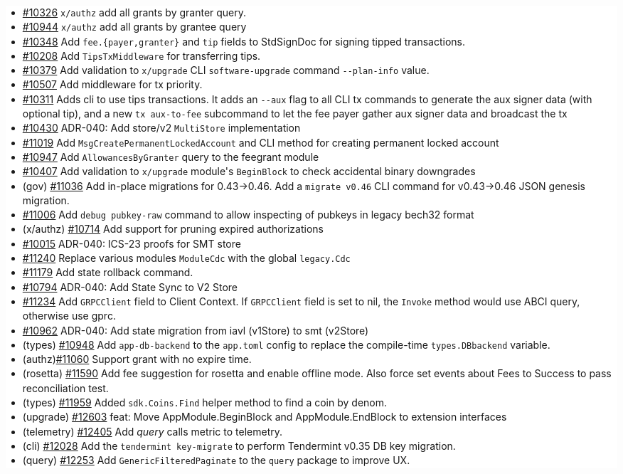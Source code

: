 * [\#10326](https://github.com/opzlabs/cosmos-sdk-v0.46.13-terra.3/pull/10326) `x/authz` add all grants by granter query.
* [\#10944](https://github.com/opzlabs/cosmos-sdk-v0.46.13-terra.3/pull/10944) `x/authz` add all grants by grantee query
* [\#10348](https://github.com/opzlabs/cosmos-sdk-v0.46.13-terra.3/pull/10348) Add `fee.{payer,granter}` and `tip` fields to StdSignDoc for signing tipped transactions.
* [\#10208](https://github.com/opzlabs/cosmos-sdk-v0.46.13-terra.3/pull/10208) Add `TipsTxMiddleware` for transferring tips.
* [\#10379](https://github.com/opzlabs/cosmos-sdk-v0.46.13-terra.3/pull/10379) Add validation to `x/upgrade` CLI `software-upgrade` command `--plan-info` value.
* [\#10507](https://github.com/opzlabs/cosmos-sdk-v0.46.13-terra.3/pull/10507) Add middleware for tx priority.
* [\#10311](https://github.com/opzlabs/cosmos-sdk-v0.46.13-terra.3/pull/10311) Adds cli to use tips transactions. It adds an `--aux` flag to all CLI tx commands to generate the aux signer data (with optional tip), and a new `tx aux-to-fee` subcommand to let the fee payer gather aux signer data and broadcast the tx
* [\#10430](https://github.com/opzlabs/cosmos-sdk-v0.46.13-terra.3/pull/10430) ADR-040: Add store/v2 `MultiStore` implementation
* [\#11019](https://github.com/opzlabs/cosmos-sdk-v0.46.13-terra.3/pull/11019) Add `MsgCreatePermanentLockedAccount` and CLI method for creating permanent locked account
* [\#10947](https://github.com/opzlabs/cosmos-sdk-v0.46.13-terra.3/pull/10947) Add `AllowancesByGranter` query to the feegrant module
* [\#10407](https://github.com/opzlabs/cosmos-sdk-v0.46.13-terra.3/pull/10407) Add validation to `x/upgrade` module's `BeginBlock` to check accidental binary downgrades
* (gov) [\#11036](https://github.com/opzlabs/cosmos-sdk-v0.46.13-terra.3/pull/11036) Add in-place migrations for 0.43->0.46. Add a `migrate v0.46` CLI command for v0.43->0.46 JSON genesis migration.
* [\#11006](https://github.com/opzlabs/cosmos-sdk-v0.46.13-terra.3/pull/11006) Add `debug pubkey-raw` command to allow inspecting of pubkeys in legacy bech32 format
* (x/authz) [\#10714](https://github.com/opzlabs/cosmos-sdk-v0.46.13-terra.3/pull/10714) Add support for pruning expired authorizations
* [\#10015](https://github.com/opzlabs/cosmos-sdk-v0.46.13-terra.3/pull/10015) ADR-040: ICS-23 proofs for SMT store
* [\#11240](https://github.com/opzlabs/cosmos-sdk-v0.46.13-terra.3/pull/11240) Replace various modules `ModuleCdc` with the global `legacy.Cdc`
* [#11179](https://github.com/opzlabs/cosmos-sdk-v0.46.13-terra.3/pull/11179) Add state rollback command.
* [\#10794](https://github.com/opzlabs/cosmos-sdk-v0.46.13-terra.3/pull/10794) ADR-040: Add State Sync to V2 Store
* [\#11234](https://github.com/opzlabs/cosmos-sdk-v0.46.13-terra.3/pull/11234) Add `GRPCClient` field to Client Context. If `GRPCClient` field is set to nil, the `Invoke` method would use ABCI query, otherwise use gprc.
* [\#10962](https://github.com/opzlabs/cosmos-sdk-v0.46.13-terra.3/pull/10962) ADR-040: Add state migration from iavl (v1Store) to smt (v2Store)
* (types) [\#10948](https://github.com/opzlabs/cosmos-sdk-v0.46.13-terra.3/issues/10948) Add `app-db-backend` to the `app.toml` config to replace the compile-time `types.DBbackend` variable.
* (authz)[\#11060](https://github.com/opzlabs/cosmos-sdk-v0.46.13-terra.3/pull/11060) Support grant with no expire time.
* (rosetta) [\#11590](https://github.com/opzlabs/cosmos-sdk-v0.46.13-terra.3/pull/11590) Add fee suggestion for rosetta and enable offline mode. Also force set events about Fees to Success to pass reconciliation test.
* (types) [\#11959](https://github.com/opzlabs/cosmos-sdk-v0.46.13-terra.3/pull/11959) Added `sdk.Coins.Find` helper method to find a coin by denom.
* (upgrade) [#12603](https://github.com/opzlabs/cosmos-sdk-v0.46.13-terra.3/pull/12603) feat: Move AppModule.BeginBlock and AppModule.EndBlock to extension interfaces
* (telemetry) [#12405](https://github.com/opzlabs/cosmos-sdk-v0.46.13-terra.3/pull/12405) Add *query* calls metric to telemetry.
* (cli) [#12028](https://github.com/opzlabs/cosmos-sdk-v0.46.13-terra.3/pull/12028) Add the `tendermint key-migrate` to perform Tendermint v0.35 DB key migration.
* (query) [#12253](https://github.com/opzlabs/cosmos-sdk-v0.46.13-terra.3/pull/12253) Add `GenericFilteredPaginate` to the `query` package to improve UX.
